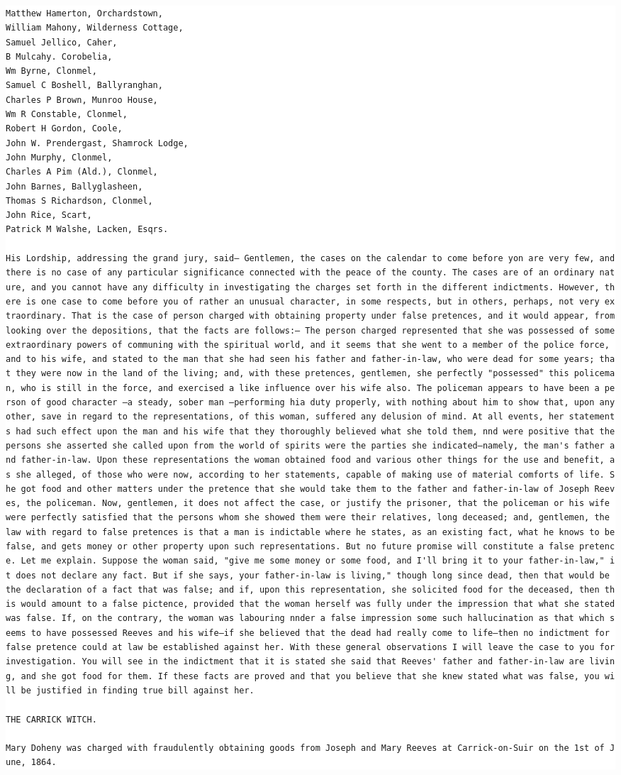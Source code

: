 ```{admonition} Clonmel Quarter Sessions, October 1864
Matthew Hamerton, Orchardstown,  
William Mahony, Wilderness Cottage,  
Samuel Jellico, Caher,  
B Mulcahy. Corobelia,  
Wm Byrne, Clonmel,  
Samuel C Boshell, Ballyranghan,  
Charles P Brown, Munroo House,  
Wm R Constable, Clonmel,  
Robert H Gordon, Coole,  
John W. Prendergast, Shamrock Lodge,  
John Murphy, Clonmel,  
Charles A Pim (Ald.), Clonmel,  
John Barnes, Ballyglasheen,  
Thomas S Richardson, Clonmel,  
John Rice, Scart,  
Patrick M Walshe, Lacken, Esqrs.  

His Lordship, addressing the grand jury, said— Gentlemen, the cases on the calendar to come before yon are very few, and there is no case of any particular significance connected with the peace of the county. The cases are of an ordinary nature, and you cannot have any difficulty in investigating the charges set forth in the different indictments. However, there is one case to come before you of rather an unusual character, in some respects, but in others, perhaps, not very extraordinary. That is the case of person charged with obtaining property under false pretences, and it would appear, from looking over the depositions, that the facts are follows:— The person charged represented that she was possessed of some extraordinary powers of communing with the spiritual world, and it seems that she went to a member of the police force, and to his wife, and stated to the man that she had seen his father and father-in-law, who were dead for some years; that they were now in the land of the living; and, with these pretences, gentlemen, she perfectly "possessed" this policeman, who is still in the force, and exercised a like influence over his wife also. The policeman appears to have been a person of good character —a steady, sober man —performing hia duty properly, with nothing about him to show that, upon any other, save in regard to the representations, of this woman, suffered any delusion of mind. At all events, her statements had such effect upon the man and his wife that they thoroughly believed what she told them, nnd were positive that the persons she asserted she called upon from the world of spirits were the parties she indicated—namely, the man's father and father-in-law. Upon these representations the woman obtained food and various other things for the use and benefit, as she alleged, of those who were now, according to her statements, capable of making use of material comforts of life. She got food and other matters under the pretence that she would take them to the father and father-in-law of Joseph Reeves, the policeman. Now, gentlemen, it does not affect the case, or justify the prisoner, that the policeman or his wife were perfectly satisfied that the persons whom she showed them were their relatives, long deceased; and, gentlemen, the law with regard to false pretences is that a man is indictable where he states, as an existing fact, what he knows to be false, and gets money or other property upon such representations. But no future promise will constitute a false pretence. Let me explain. Suppose the woman said, "give me some money or some food, and I'll bring it to your father-in-law," it does not declare any fact. But if she says, your father-in-law is living," though long since dead, then that would be the declaration of a fact that was false; and if, upon this representation, she solicited food for the deceased, then this would amount to a false pictence, provided that the woman herself was fully under the impression that what she stated was false. If, on the contrary, the woman was labouring nnder a false impression some such hallucination as that which seems to have possessed Reeves and his wife—if she believed that the dead had really come to life—then no indictment for false pretence could at law be established against her. With these general observations I will leave the case to you for investigation. You will see in the indictment that it is stated she said that Reeves' father and father-in-law are living, and she got food for them. If these facts are proved and that you believe that she knew stated what was false, you will be justified in finding true bill against her.

THE CARRICK WITCH.

Mary Doheny was charged with fraudulently obtaining goods from Joseph and Mary Reeves at Carrick-on-Suir on the 1st of June, 1864.

```